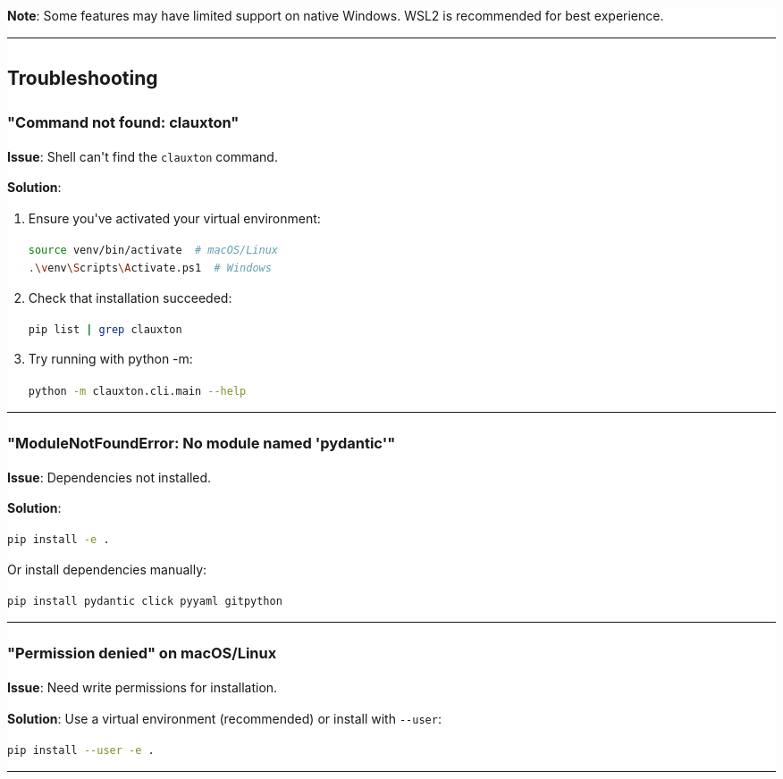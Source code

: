 **Note**: Some features may have limited support on native Windows. WSL2 is recommended for best experience.

---

## Troubleshooting

### "Command not found: clauxton"

**Issue**: Shell can't find the `clauxton` command.

**Solution**:
1. Ensure you've activated your virtual environment:
   ```bash
   source venv/bin/activate  # macOS/Linux
   .\venv\Scripts\Activate.ps1  # Windows
   ```

2. Check that installation succeeded:
   ```bash
   pip list | grep clauxton
   ```

3. Try running with python -m:
   ```bash
   python -m clauxton.cli.main --help
   ```

---

### "ModuleNotFoundError: No module named 'pydantic'"

**Issue**: Dependencies not installed.

**Solution**:
```bash
pip install -e .
```

Or install dependencies manually:
```bash
pip install pydantic click pyyaml gitpython
```

---

### "Permission denied" on macOS/Linux

**Issue**: Need write permissions for installation.

**Solution**:
Use a virtual environment (recommended) or install with `--user`:
```bash
pip install --user -e .
```

---
